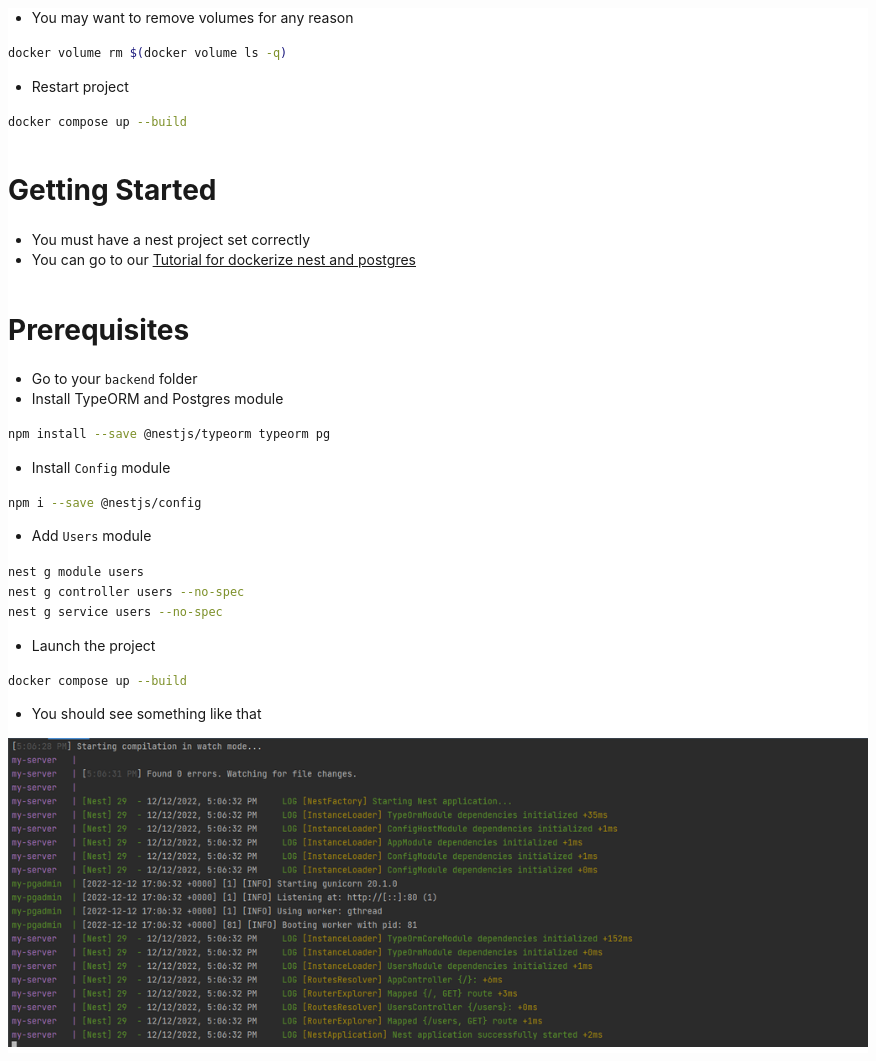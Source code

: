 - You may want to remove volumes for any reason
~~~bash
docker volume rm $(docker volume ls -q)
~~~

- Restart project
~~~bash
docker compose up --build
~~~

# Getting Started
- You must have a nest project set correctly
- You can go to our [Tutorial for dockerize nest and postgres](2-dockerize-nest-postgres-and-pgadmin)

# Prerequisites
- Go to your `backend` folder
- Install TypeORM and Postgres module
~~~bash
npm install --save @nestjs/typeorm typeorm pg
~~~

- Install `Config` module
~~~bash
npm i --save @nestjs/config
~~~

- Add `Users` module
~~~bash
nest g module users
nest g controller users --no-spec
nest g service users --no-spec
~~~

- Launch the project
~~~bash
docker compose up --build
~~~

- You should see something like that
<p align="center">
  <img src="launch-nest-project.png">
</p>
